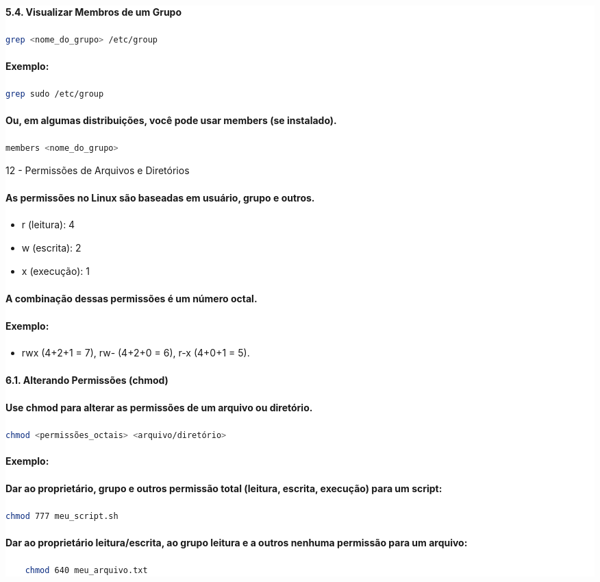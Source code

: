 #### 5.4. Visualizar Membros de um Grupo

```Bash
grep <nome_do_grupo> /etc/group
```

#### Exemplo:

```Bash
grep sudo /etc/group
```

#### Ou, em algumas distribuições, você pode usar members (se instalado).

```Bash
members <nome_do_grupo>
```

12 - Permissões de Arquivos e Diretórios

#### As permissões no Linux são baseadas em usuário, grupo e outros.

* r (leitura): 4

* w (escrita): 2

* x (execução): 1

#### A combinação dessas permissões é um número octal.

#### Exemplo:

* rwx (4+2+1 = 7), rw- (4+2+0 = 6), r-x (4+0+1 = 5).

#### 6.1. Alterando Permissões (chmod)

#### Use chmod para alterar as permissões de um arquivo ou diretório.

```Bash
chmod <permissões_octais> <arquivo/diretório>
```

#### Exemplo:

#### Dar ao proprietário, grupo e outros permissão total (leitura, escrita, execução) para um script:

```Bash
chmod 777 meu_script.sh
```

#### Dar ao proprietário leitura/escrita, ao grupo leitura e a outros nenhuma permissão para um arquivo:

```Bash
    chmod 640 meu_arquivo.txt
```
